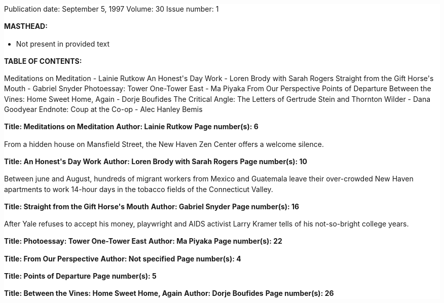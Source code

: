 Publication date: September 5, 1997
Volume: 30
Issue number: 1


**MASTHEAD:**
- Not present in provided text


**TABLE OF CONTENTS:**

Meditations on Meditation - Lainie Rutkow
An Honest's Day Work - Loren Brody with Sarah Rogers
Straight from the Gift Horse's Mouth - Gabriel Snyder
Photoessay: Tower One-Tower East - Ma Piyaka
From Our Perspective
Points of Departure
Between the Vines: Home Sweet Home, Again - Dorje Boufides
The Critical Angle: The Letters of Gertrude Stein and Thornton Wilder - Dana Goodyear
Endnote: Coup at the Co-op - Alec Hanley Bemis


**Title: Meditations on Meditation**
**Author: Lainie Rutkow**
**Page number(s): 6**

From a hidden house on Mansfield Street, the New Haven Zen Center offers a welcome silence.


**Title: An Honest's Day Work**
**Author: Loren Brody with Sarah Rogers**
**Page number(s): 10**

Between june and August, hundreds of migrant workers from Mexico and Guatemala leave their over-crowded New Haven apartments to work 14-hour days in the tobacco fields of the Connecticut Valley.


**Title: Straight from the Gift Horse's Mouth**
**Author: Gabriel Snyder**
**Page number(s): 16**

After Yale refuses to accept his money, playwright and AIDS activist Larry Kramer tells of his not-so-bright college years.


**Title: Photoessay: Tower One-Tower East**
**Author: Ma Piyaka**
**Page number(s): 22**


**Title: From Our Perspective**
**Author: Not specified**
**Page number(s): 4**


**Title: Points of Departure**
**Page number(s): 5**


**Title: Between the Vines: Home Sweet Home, Again**
**Author: Dorje Boufides**
**Page number(s): 26**
